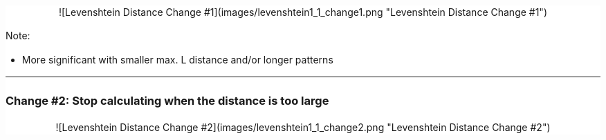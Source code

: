 <div style="text-align:center">
![Levenshtein Distance Change #1](images/levenshtein1_1_change1.png "Levenshtein Distance Change #1")
</div>

Note:
- More significant with smaller max. L distance and/or longer patterns

---

### Change #2: Stop calculating when the distance is too large

<div style="text-align:center">
![Levenshtein Distance Change #2](images/levenshtein1_1_change2.png "Levenshtein Distance Change #2")
</div>
